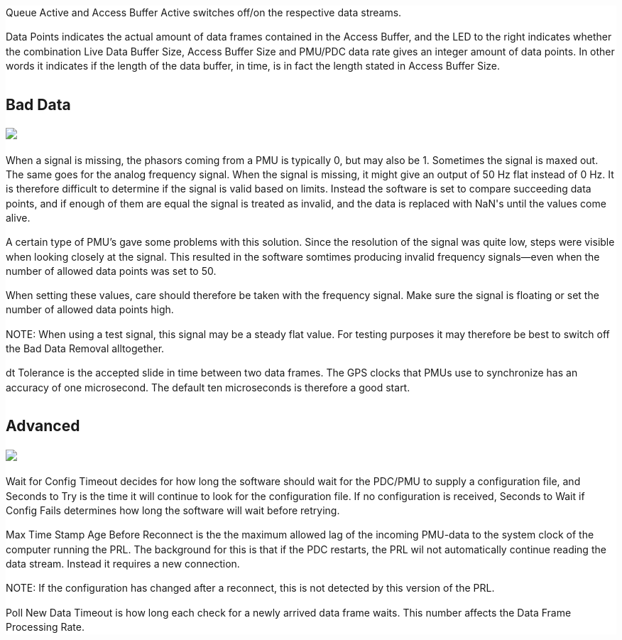 Queue Active and Access Buffer Active switches off/on the respective data streams.

Data Points indicates the actual amount of data frames contained in the Access Buffer, and the LED to the right indicates whether the combination Live Data Buffer Size, Access Buffer Size and PMU/PDC data rate gives an integer amount of data points. In other words it indicates if the length of the data buffer, in time, is in fact the length stated in Access Buffer Size.

## Bad Data

  

![](https://lh5.googleusercontent.com/SJ9W2bNNcfbNV8FnasrzT19adqCHX74pNGfPxyB1IWopGv_On9-DB5DG6Wyw2AOHsPrZhl5e8lJPtX4voaakrgiglIkgqZH5tK15K3RgelksN3sM_HHuH0QOj_2QXOVsXvvCVQ00YFaOID8ngQ)

When a signal is missing, the phasors coming from a PMU is typically 0, but may also be 1. Sometimes the signal is maxed out. The same goes for the analog frequency signal. When the signal is missing, it might give an output of 50 Hz flat instead of 0 Hz. It is therefore difficult to determine if the signal is valid based on limits. Instead the software is set to compare succeeding data points, and if enough of them are equal the signal is treated as invalid, and the data is replaced with NaN's until the values come alive.

A certain type of PMU’s gave some problems with this solution. Since the resolution of the signal was quite low, steps were visible when looking closely at the signal. This resulted in the software somtimes producing invalid frequency signals—even when the number of allowed data points was set to 50.

When setting these values, care should therefore be taken with the frequency signal. Make sure the signal is floating or set the number of allowed data points high.

NOTE: When using a test signal, this signal may be a steady flat value. For testing purposes it may therefore be best to switch off the Bad Data Removal alltogether.

dt Tolerance is the accepted slide in time between two data frames. The GPS clocks that PMUs use to synchronize has an accuracy of one microsecond. The default ten microseconds is therefore a good start.

## Advanced

  

![](https://lh4.googleusercontent.com/iw0aFwYVSZ84lvLHlUIMJptrFxZ85Ypa4WEWERwb1Hv9r92t-fD1gc3FmwF27GMTzGZdPxTvtWS9LiXJiTPFy03XZBA2l0fF0RToZU1PVupw7KEtqsQTx0oYVuCR7L_vh6pm3gE97OjyQQX9Ig)

Wait for Config Timeout decides for how long the software should wait for the PDC/PMU to supply a configuration file, and Seconds to Try is the time it will continue to look for the configuration file. If no configuration is received, Seconds to Wait if Config Fails determines how long the software will wait before retrying.

Max Time Stamp Age Before Reconnect is the the maximum allowed lag of the incoming PMU-data to the system clock of the computer running the PRL. The background for this is that if the PDC restarts, the PRL wil not automatically continue reading the data stream. Instead it requires a new connection.

NOTE: If the configuration has changed after a reconnect, this is not detected by this version of the PRL.

Poll New Data Timeout is how long each check for a newly arrived data frame waits. This number affects the Data Frame Processing Rate.
